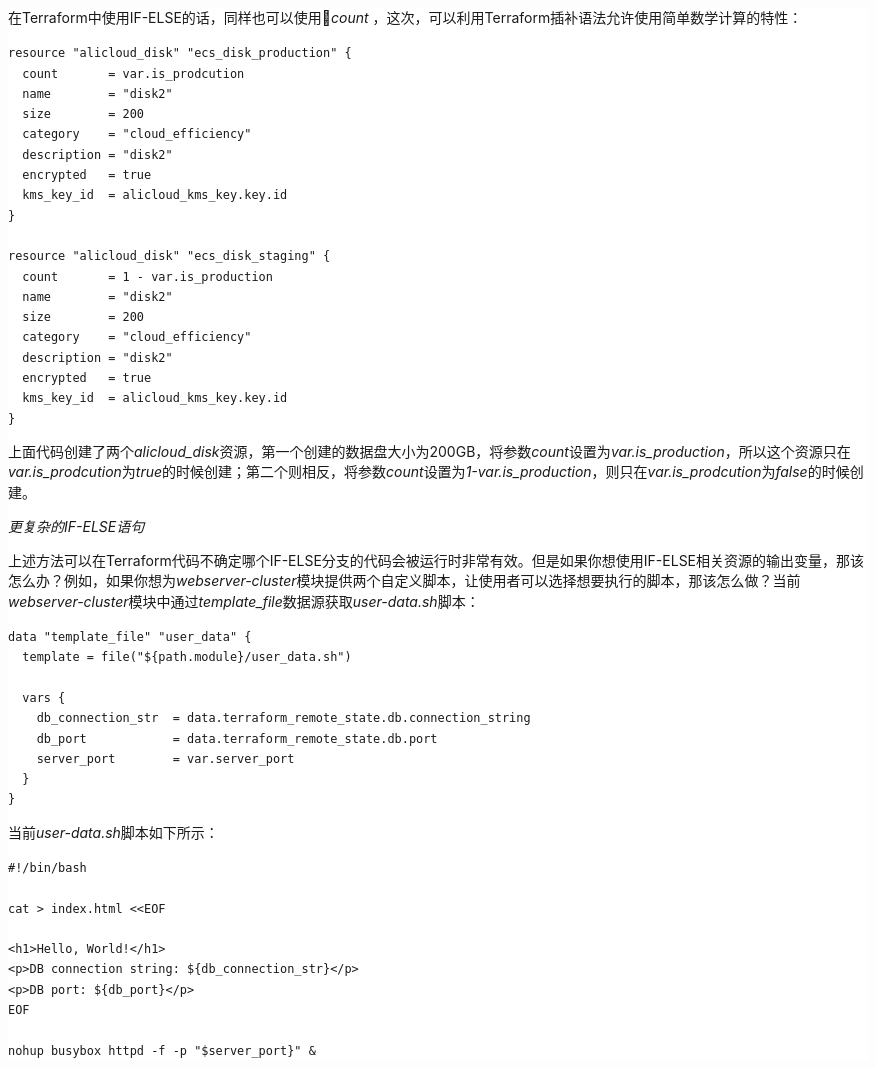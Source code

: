 在Terraform中使用IF-ELSE的话，同样也可以使用*count* ，这次，可以利用Terraform插补语法允许使用简单数学计算的特性：

```
resource "alicloud_disk" "ecs_disk_production" {
  count       = var.is_prodcution
  name        = "disk2"
  size        = 200
  category    = "cloud_efficiency"
  description = "disk2"
  encrypted   = true
  kms_key_id  = alicloud_kms_key.key.id
}

resource "alicloud_disk" "ecs_disk_staging" {
  count       = 1 - var.is_production
  name        = "disk2"
  size        = 200
  category    = "cloud_efficiency"
  description = "disk2"
  encrypted   = true
  kms_key_id  = alicloud_kms_key.key.id
}
```

上面代码创建了两个*alicloud_disk*资源，第一个创建的数据盘大小为200GB，将参数*count*设置为*var.is_production*，所以这个资源只在*var.is_prodcution*为*true*的时候创建；第二个则相反，将参数*count*设置为*1-var.is_production*，则只在*var.is_prodcution*为*false*的时候创建。

*更复杂的IF-ELSE语句*

上述方法可以在Terraform代码不确定哪个IF-ELSE分支的代码会被运行时非常有效。但是如果你想使用IF-ELSE相关资源的输出变量，那该怎么办？例如，如果你想为*webserver-cluster*模块提供两个自定义脚本，让使用者可以选择想要执行的脚本，那该怎么做？当前*webserver-cluster*模块中通过*template_file*数据源获取*user-data.sh*脚本：

```
data "template_file" "user_data" {
  template = file("${path.module}/user_data.sh")

  vars {
    db_connection_str  = data.terraform_remote_state.db.connection_string
    db_port            = data.terraform_remote_state.db.port
    server_port        = var.server_port
  }
}
```

当前*user-data.sh*脚本如下所示：

```
#!/bin/bash

cat > index.html <<EOF

<h1>Hello, World!</h1>
<p>DB connection string: ${db_connection_str}</p>
<p>DB port: ${db_port}</p>
EOF

nohup busybox httpd -f -p "$server_port}" &
```
